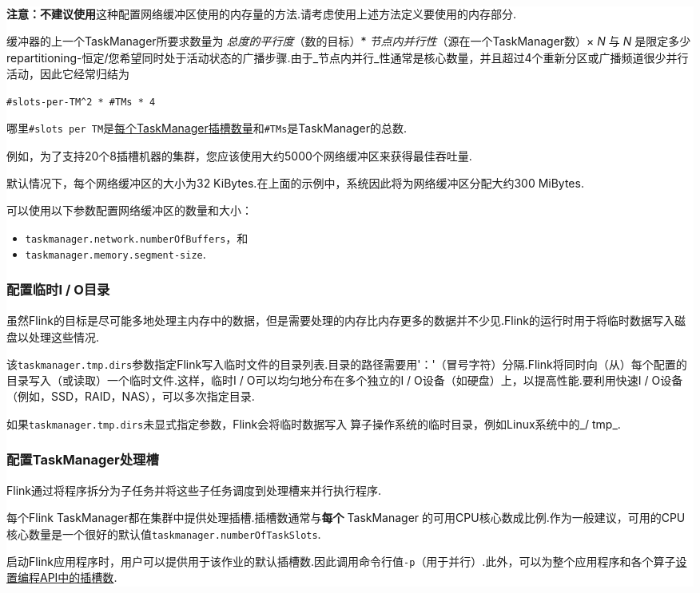 **注意：不建议使用**这种配置网络缓冲区使用的内存量的方法.请考虑使用上述方法定义要使用的内存部分.

缓冲器的上一个TaskManager所要求数量为 _总度的平行度_（数的目标）* _节点内并行性_（源在一个TaskManager数）× _N_ 与 _N_ 是限定多少repartitioning-恒定/您希望同时处于活动状态的广播步骤.由于_节点内并行_性通常是核心数量，并且超过4个重新分区或广播频道很少并行活动，因此它经常归结为



```
#slots-per-TM^2 * #TMs * 4
```



哪里`#slots per TM`是[每个TaskManager插槽数量](#configuring-taskmanager-processing-slots)和`#TMs`是TaskManager的总数.

例如，为了支持20个8插槽机器的集群，您应该使用大约5000个网络缓冲区来获得最佳吞吐量.

默认情况下，每个网络缓冲区的大小为32 KiBytes.在上面的示例中，系统因此将为网络缓冲区分配大约300 MiBytes.

可以使用以下参数配置网络缓冲区的数量和大小：

*   `taskmanager.network.numberOfBuffers`，和
*   `taskmanager.memory.segment-size`.

### 配置临时I / O目录

虽然Flink的目标是尽可能多地处理主内存中的数据，但是需要处理的内存比内存更多的数据并不少见.Flink的运行时用于将临时数据写入磁盘以处理这些情况.

该`taskmanager.tmp.dirs`参数指定Flink写入临时文件的目录列表.目录的路径需要用'：'（冒号字符）分隔.Flink将同时向（从）每个配置的目录写入（或读取）一个临时文件.这样，临时I / O可以均匀地分布在多个独立的I / O设备（如硬盘）上，以提高性能.要利用快速I / O设备（例如，SSD，RAID，NAS），可以多次指定目录.

如果`taskmanager.tmp.dirs`未显式指定参数，Flink会将临时数据写入 算子操作系统的临时目录，例如Linux系统中的_/ tmp_.

### 配置TaskManager处理槽

Flink通过将程序拆分为子任务并将这些子任务调度到处理槽来并行执行程序.

每个Flink TaskManager都在集群中提供处理插槽.插槽数通常与**每个** TaskManager 的可用CPU核心数成比例.作为一般建议，可用的CPU核心数量是一个很好的默认值`taskmanager.numberOfTaskSlots`.

启动Flink应用程序时，用户可以提供用于该作业的默认插槽数.因此调用命令行值`-p`（用于并行）.此外，可以为整个应用程序和各个算子[设置编程API中的插槽数](https://flink.sojb.cn/dev/parallel.html).
